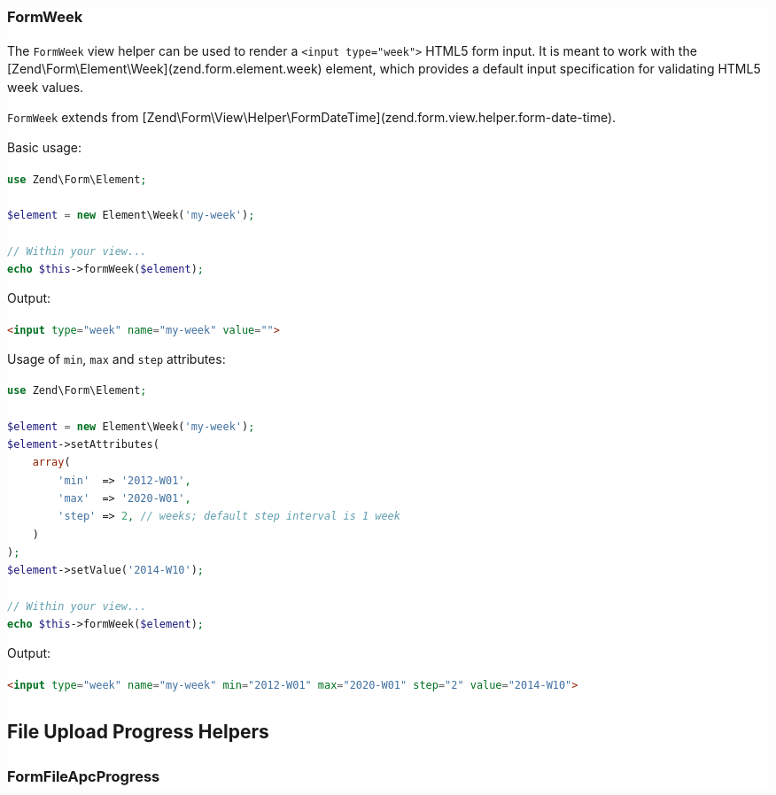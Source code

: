 ### FormWeek

The `FormWeek` view helper can be used to render a `<input type="week">` HTML5 form input. It is
meant to work with the \[Zend\\Form\\Element\\Week\](zend.form.element.week) element, which provides
a default input specification for validating HTML5 week values.

`FormWeek` extends from
\[Zend\\Form\\View\\Helper\\FormDateTime\](zend.form.view.helper.form-date-time).

Basic usage:

```php
use Zend\Form\Element;

$element = new Element\Week('my-week');

// Within your view...
echo $this->formWeek($element);
```

Output:

```html
<input type="week" name="my-week" value="">
```

Usage of `min`, `max` and `step` attributes:

```php
use Zend\Form\Element;

$element = new Element\Week('my-week');
$element->setAttributes(
    array(
        'min'  => '2012-W01',
        'max'  => '2020-W01',
        'step' => 2, // weeks; default step interval is 1 week
    )
);
$element->setValue('2014-W10');

// Within your view...
echo $this->formWeek($element);
```

Output:

```html
<input type="week" name="my-week" min="2012-W01" max="2020-W01" step="2" value="2014-W10">
```

## File Upload Progress Helpers

### FormFileApcProgress
